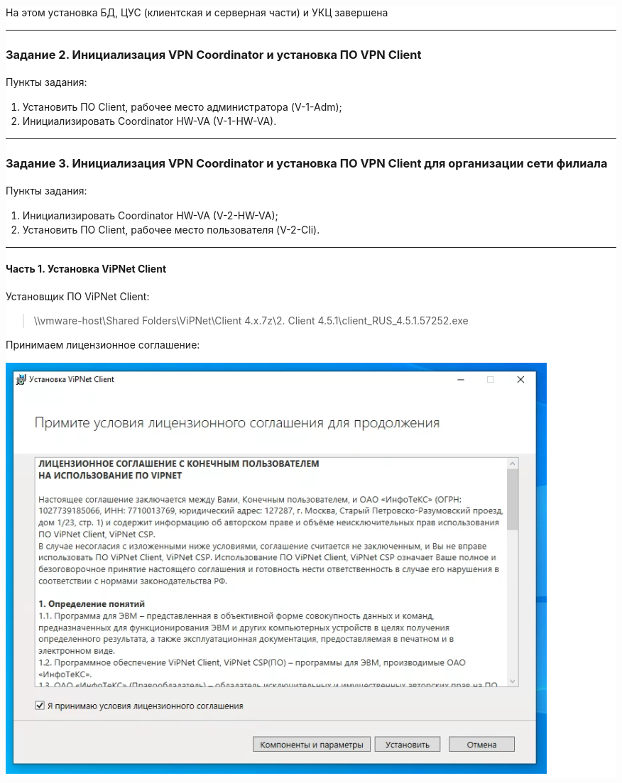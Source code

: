 На этом установка БД, ЦУС (клиентская и серверная части) и УКЦ завершена

---
### Задание 2. Инициализация VPN Coordinator и установка ПО VPN Client

Пункты задания:
1. Установить ПО Client, рабочее место администратора (V-1-Adm);
2. Инициализировать Coordinator HW-VA (V-1-HW-VA).

---
### Задание 3. Инициализация VPN Coordinator и установка ПО VPN Client для организации сети филиала

Пункты задания:
1. Инициализировать Coordinator HW-VA (V-2-HW-VA);
2. Установить ПО Client, рабочее место пользователя (V-2-Cli).

---
#### Часть 1. Установка ViPNet Client

Установщик ПО ViPNet Client:

>\\\\vmware-host\\Shared Folders\\ViPNet\\Client 4.x.7z\\2. Client 4.5.1\\client_RUS_4.5.1.57252.exe

Принимаем лицензионное соглашение:

![ScreenShot](screenshots/74.png)
